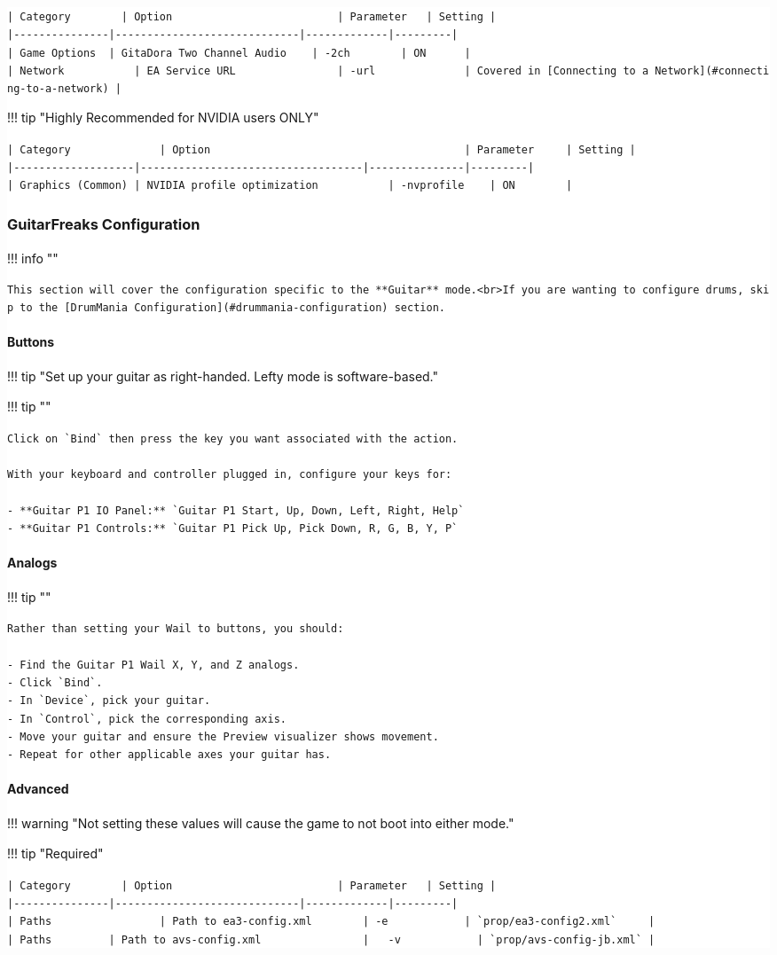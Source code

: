 	| Category 		  | Option 			               	| Parameter   | Setting |
	|---------------|-----------------------------|-------------|---------|
	| Game Options	| GitaDora Two Channel Audio 	| -2ch 	      | ON	    |
	| Network	    	| EA Service URL	          	| -url				| Covered in [Connecting to a Network](#connecting-to-a-network) |

!!! tip "Highly Recommended for NVIDIA users ONLY"

	| Category 		    	| Option 				              			| Parameter   	| Setting |
	|-------------------|-----------------------------------|---------------|---------|
	| Graphics (Common)	| NVIDIA profile optimization	    	| -nvprofile   	| ON	    |

### GuitarFreaks Configuration

!!! info ""

	This section will cover the configuration specific to the **Guitar** mode.<br>If you are wanting to configure drums, skip to the [DrumMania Configuration](#drummania-configuration) section.

#### Buttons

!!! tip "Set up your guitar as right-handed. Lefty mode is software-based."

!!! tip ""

	Click on `Bind` then press the key you want associated with the action.

	With your keyboard and controller plugged in, configure your keys for:

	- **Guitar P1 IO Panel:** `Guitar P1 Start, Up, Down, Left, Right, Help`
	- **Guitar P1 Controls:** `Guitar P1 Pick Up, Pick Down, R, G, B, Y, P`

#### Analogs

!!! tip ""

	Rather than setting your Wail to buttons, you should:

	- Find the Guitar P1 Wail X, Y, and Z analogs.
	- Click `Bind`.
	- In `Device`, pick your guitar.
	- In `Control`, pick the corresponding axis.
	- Move your guitar and ensure the Preview visualizer shows movement.
	- Repeat for other applicable axes your guitar has.

#### Advanced

!!! warning "Not setting these values will cause the game to not boot into either mode."

!!! tip "Required"

	| Category 		  | Option 			               	| Parameter   | Setting |
	|---------------|-----------------------------|-------------|---------|
	| Paths					| Path to ea3-config.xml 	    | -e 	        | `prop/ea3-config2.xml`	 |
	| Paths	    	| Path to avs-config.xml 				|	-v		      | `prop/avs-config-jb.xml` |

